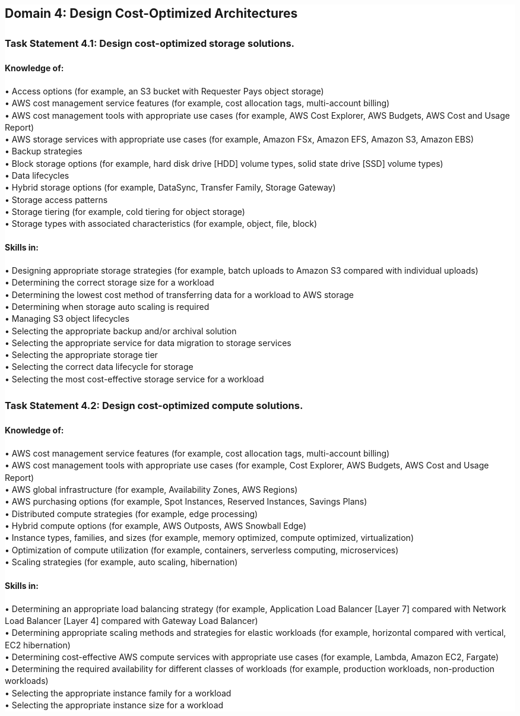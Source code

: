 ## Domain 4: Design Cost-Optimized Architectures
### Task Statement 4.1: Design cost-optimized storage solutions.
#### Knowledge of:
• Access options (for example, an S3 bucket with Requester Pays object storage)  
• AWS cost management service features (for example, cost allocation tags, multi-account billing)  
• AWS cost management tools with appropriate use cases (for example, AWS Cost Explorer, AWS Budgets, AWS Cost and Usage Report)  
• AWS storage services with appropriate use cases (for example, Amazon FSx, Amazon EFS, Amazon S3, Amazon EBS)  
• Backup strategies  
• Block storage options (for example, hard disk drive [HDD] volume types, solid state drive [SSD] volume types)  
• Data lifecycles  
• Hybrid storage options (for example, DataSync, Transfer Family, Storage Gateway)  
• Storage access patterns  
• Storage tiering (for example, cold tiering for object storage)  
• Storage types with associated characteristics (for example, object, file, block)  
#### Skills in:
• Designing appropriate storage strategies (for example, batch uploads to Amazon S3 compared with individual uploads)  
• Determining the correct storage size for a workload  
• Determining the lowest cost method of transferring data for a workload to AWS storage  
• Determining when storage auto scaling is required  
• Managing S3 object lifecycles  
• Selecting the appropriate backup and/or archival solution  
• Selecting the appropriate service for data migration to storage services  
• Selecting the appropriate storage tier  
• Selecting the correct data lifecycle for storage  
• Selecting the most cost-effective storage service for a workload  

### Task Statement 4.2: Design cost-optimized compute solutions.
#### Knowledge of:
• AWS cost management service features (for example, cost allocation tags, multi-account billing)  
• AWS cost management tools with appropriate use cases (for example, Cost Explorer, AWS Budgets, AWS Cost and Usage Report)  
• AWS global infrastructure (for example, Availability Zones, AWS Regions)  
• AWS purchasing options (for example, Spot Instances, Reserved Instances, Savings Plans)  
• Distributed compute strategies (for example, edge processing)  
• Hybrid compute options (for example, AWS Outposts, AWS Snowball Edge)  
• Instance types, families, and sizes (for example, memory optimized, compute optimized, virtualization)  
• Optimization of compute utilization (for example, containers, serverless computing, microservices)  
• Scaling strategies (for example, auto scaling, hibernation)  
#### Skills in:
• Determining an appropriate load balancing strategy (for example, Application Load Balancer [Layer 7] compared with Network Load Balancer [Layer 4] compared with Gateway Load Balancer)  
• Determining appropriate scaling methods and strategies for elastic workloads (for example, horizontal compared with vertical, EC2 hibernation)  
• Determining cost-effective AWS compute services with appropriate use cases (for example, Lambda, Amazon EC2, Fargate)  
• Determining the required availability for different classes of workloads (for example, production workloads, non-production workloads)  
• Selecting the appropriate instance family for a workload  
• Selecting the appropriate instance size for a workload  
